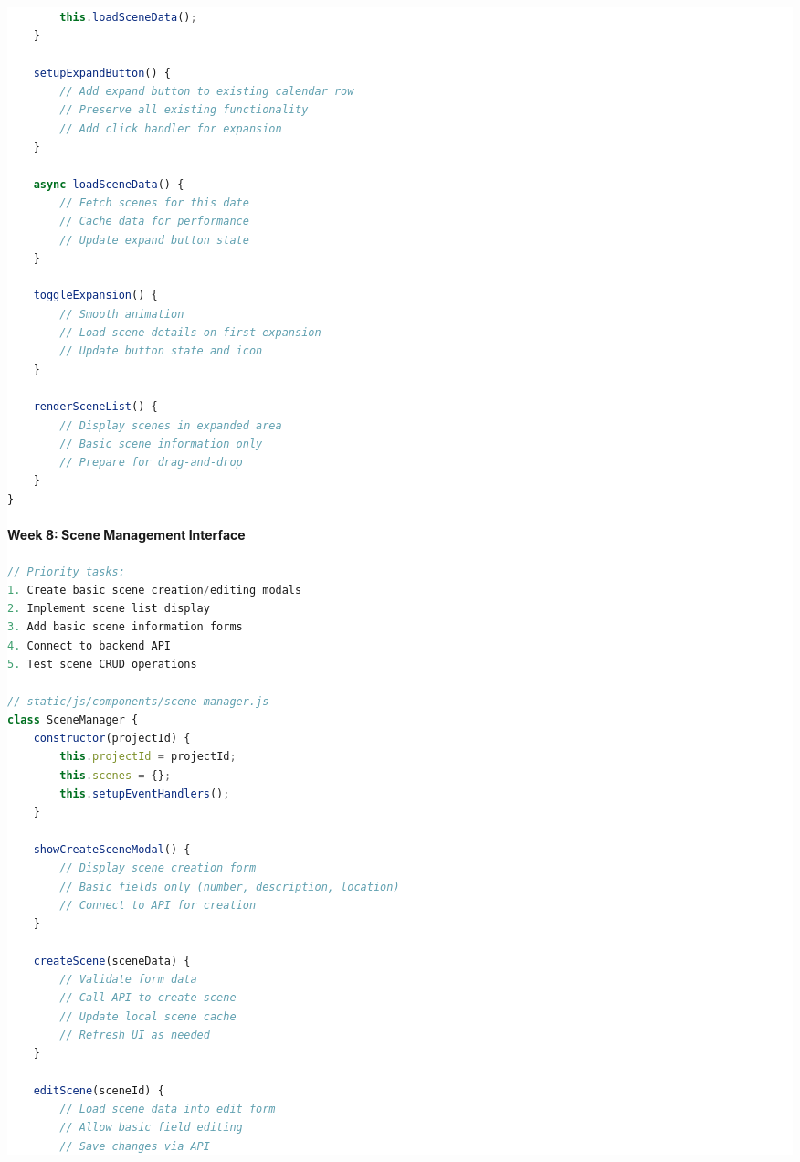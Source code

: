 ```javascript
        this.loadSceneData();
    }
    
    setupExpandButton() {
        // Add expand button to existing calendar row
        // Preserve all existing functionality
        // Add click handler for expansion
    }
    
    async loadSceneData() {
        // Fetch scenes for this date
        // Cache data for performance
        // Update expand button state
    }
    
    toggleExpansion() {
        // Smooth animation
        // Load scene details on first expansion
        // Update button state and icon
    }
    
    renderSceneList() {
        // Display scenes in expanded area
        // Basic scene information only
        // Prepare for drag-and-drop
    }
}
```

#### **Week 8: Scene Management Interface**
```javascript
// Priority tasks:
1. Create basic scene creation/editing modals
2. Implement scene list display
3. Add basic scene information forms
4. Connect to backend API
5. Test scene CRUD operations

// static/js/components/scene-manager.js
class SceneManager {
    constructor(projectId) {
        this.projectId = projectId;
        this.scenes = {};
        this.setupEventHandlers();
    }
    
    showCreateSceneModal() {
        // Display scene creation form
        // Basic fields only (number, description, location)
        // Connect to API for creation
    }
    
    createScene(sceneData) {
        // Validate form data
        // Call API to create scene
        // Update local scene cache
        // Refresh UI as needed
    }
    
    editScene(sceneId) {
        // Load scene data into edit form
        // Allow basic field editing
        // Save changes via API
```